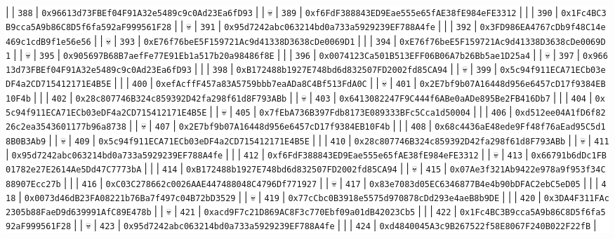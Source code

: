 |  | `388` | `0x96613d73FBEf04F91A32e5489c9c0Ad23Ea6fD93` |
| 💀 | `389` | `0xf6FdF388843ED9Eae555e65fAE38fE984eFE3312` |
|  | `390` | `0x1Fc4BC3B9cca5A9b86C8D5f6fa592aF999561F28` |
| 💀 | `391` | `0x95d7242abc063214bd0a733a5929239EF788A4fe` |
|  | `392` | `0x3FD986EA4767cDb9f48C14e469c1cdB9f1e56e56` |
| 💀 | `393` | `0xE76f76beE5F159721Ac9d41338D3638cDe0069D1` |
|  | `394` | `0xE76f76beE5F159721Ac9d41338D3638cDe0069D1` |
| 💀 | `395` | `0x905697B68B7aefFe77E91Eb1a517b20a98486f8E` |
|  | `396` | `0x0074123Ca501B513EFF06B06A7b26Bb5ae1D25a4` |
| 💀 | `397` | `0x96613d73FBEf04F91A32e5489c9c0Ad23Ea6fD93` |
|  | `398` | `0xB172488b1927E748bd6d832507FD2002fd85CA94` |
| 💀 | `399` | `0x5c94f911ECA71ECb03eDF4a2CD715412171E4B5E` |
|  | `400` | `0xefAcffF457a83A5759bbb7eaADa8C4Bf513FdA0C` |
| 💀 | `401` | `0x2E7bf9b07A16448d956e6457cD17f9384EB10F4b` |
|  | `402` | `0x28c807746B324c859392D42fa298f61d8F793ABb` |
| 💀 | `403` | `0x6413082247F9C444f6ABe0aADe895Be2FB416Db7` |
|  | `404` | `0x5c94f911ECA71ECb03eDF4a2CD715412171E4B5E` |
| 💀 | `405` | `0x7fEbA736B397Fdb8173E089333BFc5Cca1d50004` |
|  | `406` | `0xd512ee04A1fD6f8226c2ea3543601177b96a8738` |
| 💀 | `407` | `0x2E7bf9b07A16448d956e6457cD17f9384EB10F4b` |
|  | `408` | `0x68c4436aE48ede9Ff48f76aEad95C5d18B0B3Ab9` |
| 💀 | `409` | `0x5c94f911ECA71ECb03eDF4a2CD715412171E4B5E` |
|  | `410` | `0x28c807746B324c859392D42fa298f61d8F793ABb` |
| 💀 | `411` | `0x95d7242abc063214bd0a733a5929239EF788A4fe` |
|  | `412` | `0xf6FdF388843ED9Eae555e65fAE38fE984eFE3312` |
| 💀 | `413` | `0x66791b6dDc1FB01782e27E2614Ae5Dd47C7773bA` |
|  | `414` | `0xB172488b1927E748bd6d832507FD2002fd85CA94` |
| 💀 | `415` | `0x07Ae3f321Ab9422e978a9f953f34C88907Ecc27b` |
|  | `416` | `0xC03C278662c0026AAE447488048C4796Df771927` |
| 💀 | `417` | `0x83e7083d05EC6346877B4e4b90bDFAC2ebC5eD05` |
|  | `418` | `0x0073d46dB23FA08221b76Ba7f497c04B72bD3529` |
| 💀 | `419` | `0x77cCbc0B3918e5575d970878cDd293e4aeB8b9DE` |
|  | `420` | `0x3DA4F311FAc2305b88FaeD9d639991AfC89E478b` |
| 💀 | `421` | `0xacd9F7c21D869AC8F3c770Ebf09a01dB42023Cb5` |
|  | `422` | `0x1Fc4BC3B9cca5A9b86C8D5f6fa592aF999561F28` |
| 💀 | `423` | `0x95d7242abc063214bd0a733a5929239EF788A4fe` |
|  | `424` | `0xd4840045A3c9B267522f58E8067F240B022F22fB` |